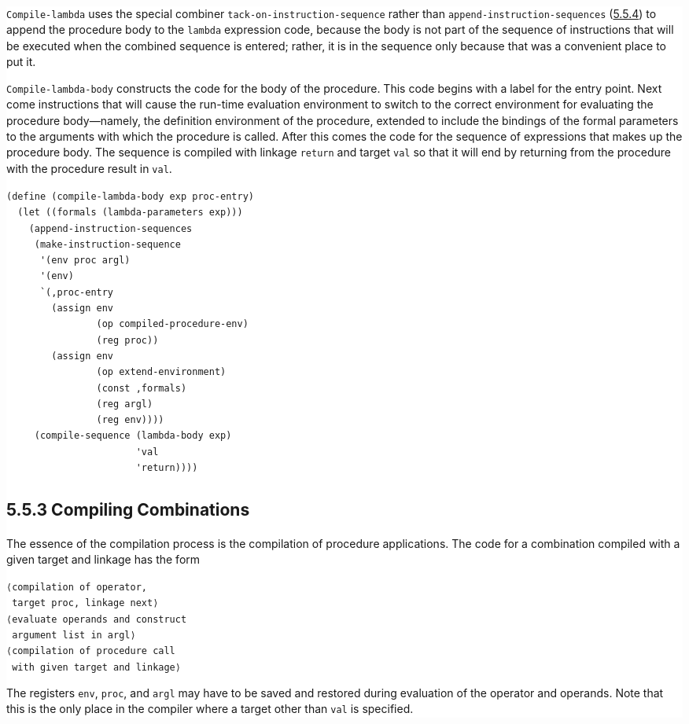 `Compile-lambda` uses the special combiner `tack-on-instruction-sequence` rather than `append-instruction-sequences` ([5.5.4](#g_t5_002e5_002e4)) to append the procedure body to the `lambda` expression code, because the body is not part of the sequence of instructions that will be executed when the combined sequence is entered; rather, it is in the sequence only because that was a convenient place to put it.

`Compile-lambda-body` constructs the code for the body of the procedure. This code begins with a label for the entry point. Next come instructions that will cause the run-time evaluation environment to switch to the correct environment for evaluating the procedure body—namely, the definition environment of the procedure, extended to include the bindings of the formal parameters to the arguments with which the procedure is called. After this comes the code for the sequence of expressions that makes up the procedure body. The sequence is compiled with linkage `return` and target `val` so that it will end by returning from the procedure with the procedure result in `val`.

``` {.scheme}
(define (compile-lambda-body exp proc-entry)
  (let ((formals (lambda-parameters exp)))
    (append-instruction-sequences
     (make-instruction-sequence 
      '(env proc argl)
      '(env)
      `(,proc-entry
        (assign env 
                (op compiled-procedure-env)
                (reg proc))
        (assign env
                (op extend-environment)
                (const ,formals)
                (reg argl)
                (reg env))))
     (compile-sequence (lambda-body exp)
                       'val
                       'return))))
```


## 5.5.3 Compiling Combinations

The essence of the compilation process is the compilation of procedure applications. The code for a combination compiled with a given target and linkage has the form

``` {.scheme}
⟨compilation of operator, 
 target proc, linkage next⟩
⟨evaluate operands and construct 
 argument list in argl⟩
⟨compilation of procedure call 
 with given target and linkage⟩
```

The registers `env`, `proc`, and `argl` may have to be saved and restored during evaluation of the operator and operands. Note that this is the only place in the compiler where a target other than `val` is specified.
